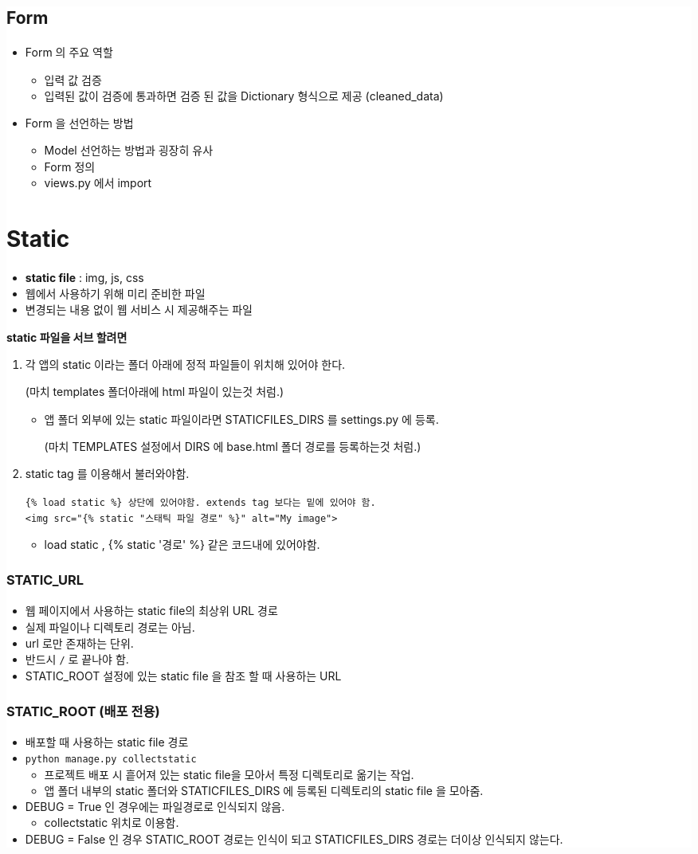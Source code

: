 ## Form

* Form 의 주요 역할
  * 입력 값 검증
  * 입력된 값이 검증에 통과하면 검증 된 값을 Dictionary 형식으로 제공 (cleaned_data)



* Form 을 선언하는 방법
  * Model 선언하는 방법과 굉장히 유사
  * Form 정의
  * views.py 에서 import







# Static

* **static file** : img, js, css
* 웹에서 사용하기 위해 미리 준비한 파일
* 변경되는 내용 없이 웹 서비스 시 제공해주는 파일



**static 파일을 서브 할려면**

1. 각 앱의 static 이라는 폴더 아래에 정적 파일들이 위치해 있어야 한다.

   (마치 templates 폴더아래에 html 파일이 있는것 처럼.)

   * 앱 폴더 외부에 있는 static 파일이라면 STATICFILES_DIRS 를 settings.py 에 등록.

     (마치 TEMPLATES 설정에서 DIRS 에 base.html 폴더 경로를 등록하는것 처럼.)

2. static tag 를 이용해서 불러와야함.

   ```
   {% load static %} 상단에 있어야함. extends tag 보다는 밑에 있어야 함.
   <img src="{% static "스태틱 파일 경로" %}" alt="My image">
   ```

   * load static , {% static '경로' %} 같은 코드내에 있어야함.

### STATIC_URL

* 웹 페이지에서 사용하는 static file의 최상위 URL 경로
* 실제 파일이나 디렉토리 경로는 아님.
* url 로만 존재하는 단위.
* 반드시 `/` 로 끝나야 함.
* STATIC_ROOT 설정에 있는 static file 을 참조 할 때 사용하는 URL 



### STATIC_ROOT (배포 전용)

* 배포할 때 사용하는 static file 경로
* `python manage.py collectstatic`
  * 프로젝트 배포 시 흩어져 있는 static file을 모아서 특정 디렉토리로 옮기는 작업.
  * 앱 폴더 내부의 static 폴더와 STATICFILES_DIRS 에 등록된 디렉토리의 static file 을 모아줌.
* DEBUG = True 인 경우에는 파일경로로 인식되지 않음. 
  * collectstatic 위치로 이용함.
* DEBUG = False 인 경우 STATIC_ROOT 경로는 인식이 되고 STATICFILES_DIRS 경로는 더이상 인식되지 않는다.
